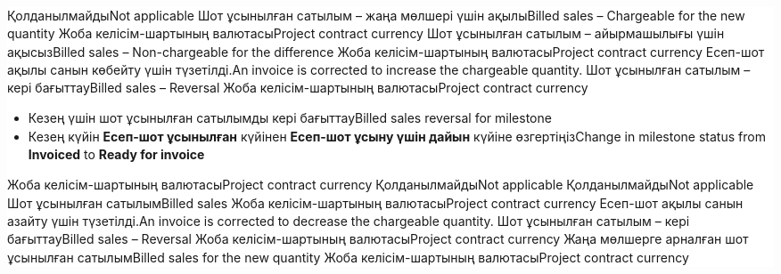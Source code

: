 <td rowspan="3"><span data-ttu-id="eea4c-269">Қолданылмайды</span><span class="sxs-lookup"><span data-stu-id="eea4c-269">Not applicable</span></span></td>
</tr>
<tr>
<td><span data-ttu-id="eea4c-270">Шот ұсынылған сатылым – жаңа мөлшері үшін ақылы</span><span class="sxs-lookup"><span data-stu-id="eea4c-270">Billed sales – Chargeable for the new quantity</span></span></td>
<td><span data-ttu-id="eea4c-271">Жоба келісім-шартының валютасы</span><span class="sxs-lookup"><span data-stu-id="eea4c-271">Project contract currency</span></span></td>
</tr>
<tr>
<td><span data-ttu-id="eea4c-272">Шот ұсынылған сатылым – айырмашылығы үшін ақысыз</span><span class="sxs-lookup"><span data-stu-id="eea4c-272">Billed sales – Non-chargeable for the difference</span></span></td>
<td><span data-ttu-id="eea4c-273">Жоба келісім-шартының валютасы</span><span class="sxs-lookup"><span data-stu-id="eea4c-273">Project contract currency</span></span></td>
</tr>
<tr>
<td rowspan="2"><span data-ttu-id="eea4c-274">Есеп-шот ақылы санын көбейту үшін түзетілді.</span><span class="sxs-lookup"><span data-stu-id="eea4c-274">An invoice is corrected to increase the chargeable quantity.</span></span></td>
<td><span data-ttu-id="eea4c-275">Шот ұсынылған сатылым – кері бағыттау</span><span class="sxs-lookup"><span data-stu-id="eea4c-275">Billed sales – Reversal</span></span></td>
<td><span data-ttu-id="eea4c-276">Жоба келісім-шартының валютасы</span><span class="sxs-lookup"><span data-stu-id="eea4c-276">Project contract currency</span></span></td>
<td rowspan="5">
<ul>
<li><span data-ttu-id="eea4c-277">Кезең үшін шот ұсынылған сатылымды кері бағыттау</span><span class="sxs-lookup"><span data-stu-id="eea4c-277">Billed sales reversal for milestone</span></span></li>
<li><span data-ttu-id="eea4c-278">Кезең күйін <strong>Есеп-шот ұсынылған</strong> күйінен <strong>Есеп-шот ұсыну үшін дайын</strong> күйіне өзгертіңіз</span><span class="sxs-lookup"><span data-stu-id="eea4c-278">Change in milestone status from <strong>Invoiced</strong> to <strong>Ready for invoice</strong></span></span></li>
</ul>
</td>
<td rowspan="5"><span data-ttu-id="eea4c-279">Жоба келісім-шартының валютасы</span><span class="sxs-lookup"><span data-stu-id="eea4c-279">Project contract currency</span></span></td>
<td rowspan="5"><span data-ttu-id="eea4c-280">Қолданылмайды</span><span class="sxs-lookup"><span data-stu-id="eea4c-280">Not applicable</span></span></td>
<td rowspan="5"><span data-ttu-id="eea4c-281">Қолданылмайды</span><span class="sxs-lookup"><span data-stu-id="eea4c-281">Not applicable</span></span></td>
</tr>
<tr>
<td><span data-ttu-id="eea4c-282">Шот ұсынылған сатылым</span><span class="sxs-lookup"><span data-stu-id="eea4c-282">Billed sales</span></span></td>
<td><span data-ttu-id="eea4c-283">Жоба келісім-шартының валютасы</span><span class="sxs-lookup"><span data-stu-id="eea4c-283">Project contract currency</span></span></td>
</tr>
<tr>
<td rowspan="3"><span data-ttu-id="eea4c-284">Есеп-шот ақылы санын азайту үшін түзетілді.</span><span class="sxs-lookup"><span data-stu-id="eea4c-284">An invoice is corrected to decrease the chargeable quantity.</span></span></td>
<td><span data-ttu-id="eea4c-285">Шот ұсынылған сатылым – кері бағыттау</span><span class="sxs-lookup"><span data-stu-id="eea4c-285">Billed sales – Reversal</span></span></td>
<td><span data-ttu-id="eea4c-286">Жоба келісім-шартының валютасы</span><span class="sxs-lookup"><span data-stu-id="eea4c-286">Project contract currency</span></span></td>
</tr>
<tr>
<td><span data-ttu-id="eea4c-287">Жаңа мөлшерге арналған шот ұсынылған сатылым</span><span class="sxs-lookup"><span data-stu-id="eea4c-287">Billed sales for the new quantity</span></span></td>
<td><span data-ttu-id="eea4c-288">Жоба келісім-шартының валютасы</span><span class="sxs-lookup"><span data-stu-id="eea4c-288">Project contract currency</span></span></td>
</tr>
<tr>